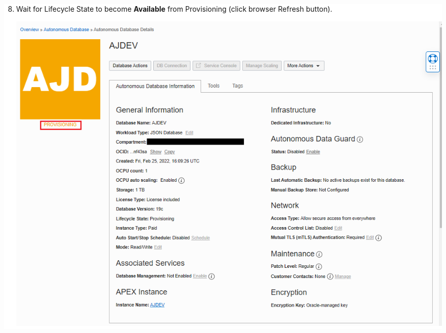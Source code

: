 8. Wait for Lifecycle State to become **Available** from Provisioning (click browser Refresh button).

    ![AJSON Provisioning](./images/task3/AJSONProvisioning.png)